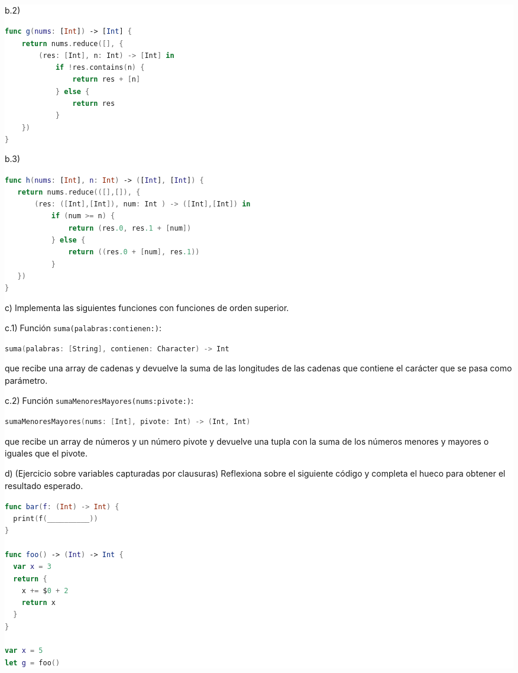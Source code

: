
b.2)
```swift
func g(nums: [Int]) -> [Int] {
    return nums.reduce([], {
        (res: [Int], n: Int) -> [Int] in
            if !res.contains(n) {
                return res + [n]
            } else {
                return res
            }
    })
}
```


b.3)
```swift
func h(nums: [Int], n: Int) -> ([Int], [Int]) {
   return nums.reduce(([],[]), {
       (res: ([Int],[Int]), num: Int ) -> ([Int],[Int]) in
           if (num >= n) {
               return (res.0, res.1 + [num])
           } else {
               return ((res.0 + [num], res.1))
           }
   })
}
```

c) Implementa las siguientes funciones con funciones de orden superior.

c.1) Función `suma(palabras:contienen:)`:

```swift
suma(palabras: [String], contienen: Character) -> Int
```

que recibe una array de cadenas y devuelve la suma de las longitudes
de las cadenas que contiene el carácter que se pasa como parámetro.


c.2) Función `sumaMenoresMayores(nums:pivote:)`:

```swift
sumaMenoresMayores(nums: [Int], pivote: Int) -> (Int, Int)
```

que recibe un array de números y un número pivote y
devuelve una tupla con la suma de los números menores y mayores o
iguales que el pivote.


d) (Ejercicio sobre variables capturadas por clausuras) Reflexiona
sobre el siguiente código y completa el hueco para obtener el
resultado esperado.

```swift
func bar(f: (Int) -> Int) {
  print(f(__________))
}

func foo() -> (Int) -> Int {
  var x = 3
  return {
    x += $0 + 2
    return x
  }
}

var x = 5
let g = foo()
```